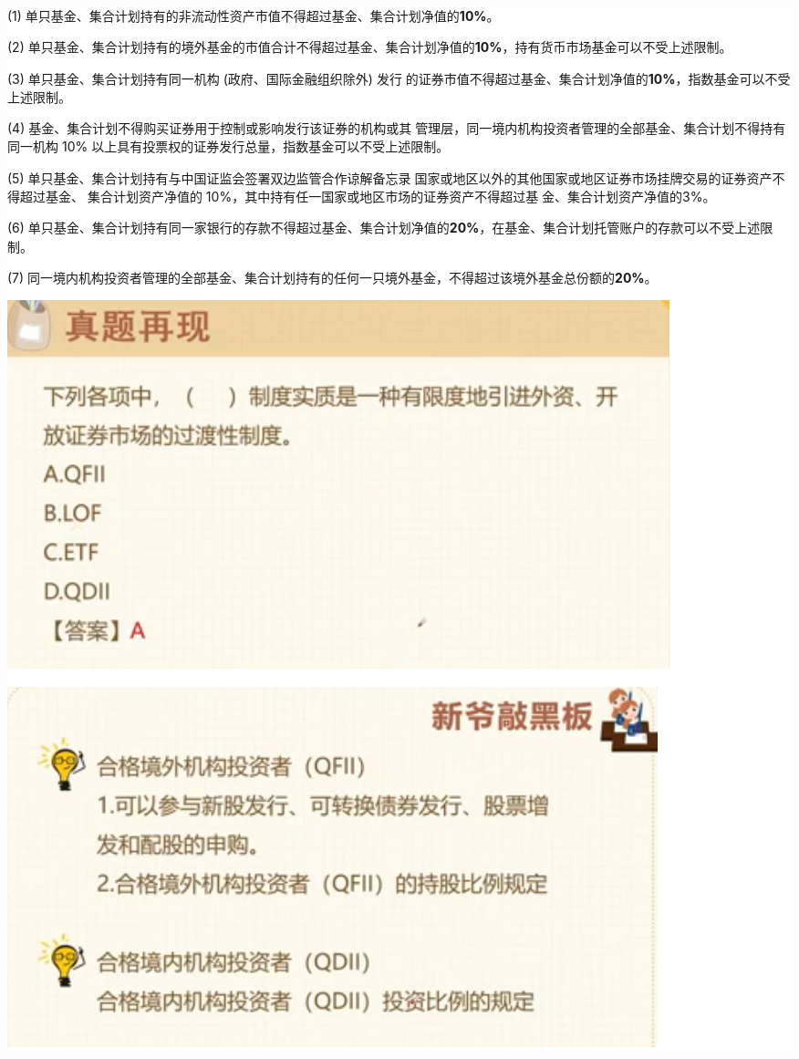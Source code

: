 (1) 单只基金、集合计划持有的非流动性资产市值不得超过基金、集合计划净值的**10%**。

(2) 单只基金、集合计划持有的境外基金的市值合计不得超过基金、集合计划净值的**10%**，持有货币市场基金可以不受上述限制。

(3) 单只基金、集合计划持有同一机构 (政府、国际金融组织除外) 发行 的证券市值不得超过基金、集合计划净值的**10%**，指数基金可以不受上述限制。

(4) 基金、集合计划不得购买证券用于控制或影响发行该证券的机构或其 管理层，同一境内机构投资者管理的全部基金、集合计划不得持有同一机构 10% 以上具有投票权的证券发行总量，指数基金可以不受上述限制。

(5) 单只基金、集合计划持有与中国证监会签署双边监管合作谅解备忘录 国家或地区以外的其他国家或地区证券市场挂牌交易的证券资产不得超过基金、 集合计划资产净值的 10%，其中持有任一国家或地区市场的证券资产不得超过基 金、集合计划资产净值的3%。

(6) 单只基金、集合计划持有同一家银行的存款不得超过基金、集合计划净值的**20%**，在基金、集合计划托管账户的存款可以不受上述限制。

(7) 同一境内机构投资者管理的全部基金、集合计划持有的任何一只境外基金，不得超过该境外基金总份额的**20%**。

![image-20221127212126564](./images/image-20221127212126564.png)

![image-20221127212137172](./images/image-20221127212137172.png)
